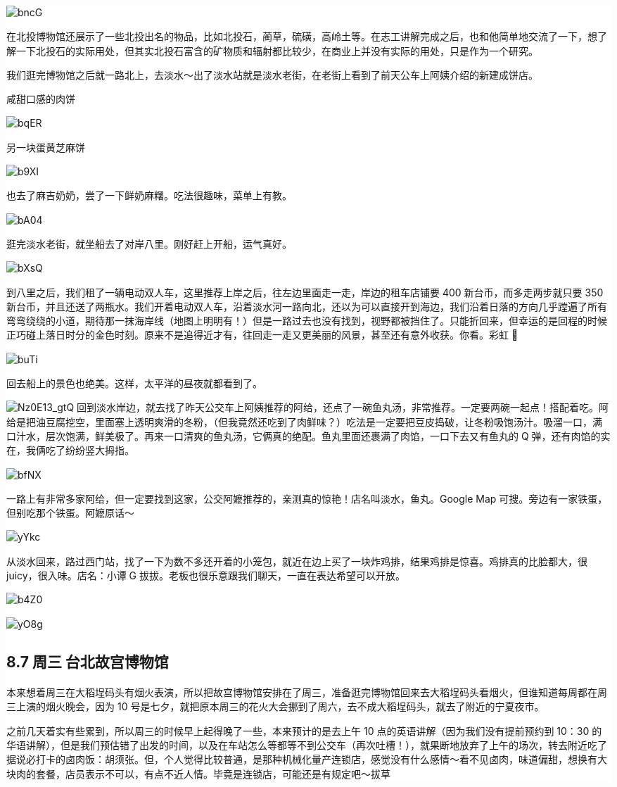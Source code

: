 ![bncG](https://photo.einverne.info/images/2024/08/10/bncG.jpg)

在北投博物馆还展示了一些北投出名的物品，比如北投石，蔺草，硫磺，高岭土等。在志工讲解完成之后，也和他简单地交流了一下，想了解一下北投石的实际用处，但其实北投石富含的矿物质和辐射都比较少，在商业上并没有实际的用处，只是作为一个研究。

我们逛完博物馆之后就一路北上，去淡水～出了淡水站就是淡水老街，在老街上看到了前天公车上阿姨介绍的新建成饼店。

咸甜口感的肉饼

![bqER](https://photo.einverne.info/images/2024/08/10/bqER.jpg)

另一块蛋黄芝麻饼

![b9XI](https://photo.einverne.info/images/2024/08/10/b9XI.jpg)

也去了麻吉奶奶，尝了一下鲜奶麻糬。吃法很趣味，菜单上有教。

![bA04](https://photo.einverne.info/images/2024/08/10/bA04.jpg)

逛完淡水老街，就坐船去了对岸八里。刚好赶上开船，运气真好。

![bXsQ](https://photo.einverne.info/images/2024/08/10/bXsQ.jpg)

到八里之后，我们租了一辆电动双人车，这里推荐上岸之后，往左边里面走一走，岸边的租车店铺要 400 新台币，而多走两步就只要 350 新台币，并且还送了两瓶水。我们开着电动双人车，沿着淡水河一路向北，还以为可以直接开到海边，我们沿着日落的方向几乎蹚遍了所有弯弯绕绕的小道，期待那一抹海岸线（地图上明明有！）但是一路过去也没有找到，视野都被挡住了。只能折回来，但幸运的是回程的时候正巧碰上落日时分的金色时刻。原来不是追得近才有，往回走一走又更美丽的风景，甚至还有意外收获。你看。彩虹 🌈

![buTi](https://photo.einverne.info/images/2024/08/10/buTi.jpg)

回去船上的景色也绝美。这样，太平洋的昼夜就都看到了。

![Nz0E13_gtQ](https://pic.einverne.info/images/Nz0E13_gtQ.jpg)
回到淡水岸边，就去找了昨天公交车上阿姨推荐的阿给，还点了一碗鱼丸汤，非常推荐。一定要两碗一起点！搭配着吃。阿给是把油豆腐挖空，里面塞上透明爽滑的冬粉，（但我竟然还吃到了肉鲜味？）吃法是一定要把豆皮捣破，让冬粉吸饱汤汁。吸溜一口，满口汁水，层次饱满，鲜美极了。再来一口清爽的鱼丸汤，它俩真的绝配。鱼丸里面还裹满了肉馅，一口下去又有鱼丸的 Q 弹，还有肉馅的实在，我俩吃了纷纷竖大拇指。

![bfNX](https://photo.einverne.info/images/2024/08/10/bfNX.jpg)

一路上有非常多家阿给，但一定要找到这家，公交阿嬷推荐的，亲测真的惊艳！店名叫淡水，鱼丸。Google Map 可搜。旁边有一家铁蛋，但别吃那个铁蛋。阿嬷原话～

![yYkc](https://photo.einverne.info/images/2024/08/11/yYkc.jpg)

从淡水回来，路过西门站，找了一下为数不多还开着的小笼包，就近在边上买了一块炸鸡排，结果鸡排是惊喜。鸡排真的比脸都大，很 juicy，很入味。店名：小谭 G 拔拔。老板也很乐意跟我们聊天，一直在表达希望可以开放。

![b4Z0](https://photo.einverne.info/images/2024/08/10/b4Z0.jpg)

![yO8g](https://photo.einverne.info/images/2024/08/11/yO8g.jpg)

## 8.7 周三 台北故宫博物馆

本来想着周三在大稻埕码头有烟火表演，所以把故宫博物馆安排在了周三，准备逛完博物馆回来去大稻埕码头看烟火，但谁知道每周都在周三上演的烟火晚会，因为 10 号是七夕，就把原本周三的花火大会挪到了周六，去不成大稻埕码头，就去了附近的宁夏夜市。

之前几天着实有些累到，所以周三的时候早上起得晚了一些，本来预计的是去上午 10 点的英语讲解（因为我们没有提前预约到 10：30 的华语讲解），但是我们预估错了出发的时间，以及在车站怎么等都等不到公交车（再次吐槽！），就果断地放弃了上午的场次，转去附近吃了据说必打卡的卤肉饭：胡须张。但，个人觉得比较普通，是那种机械化量产连锁店，感觉没有什么感情～看不见卤肉，味道偏甜，想换有大块肉的套餐，店员表示不可以，有点不近人情。毕竟是连锁店，可能还是有规定吧～拔草
